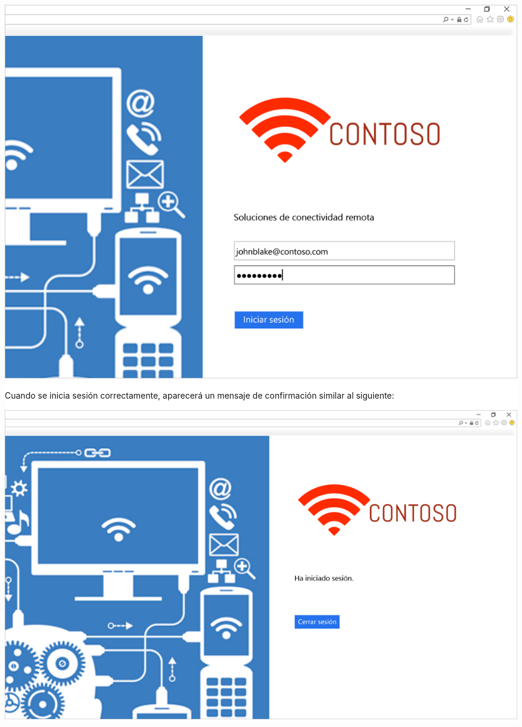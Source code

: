 ![Prueba de la página de inicio de sesión](./media/active-directory-aadconnect-azure-adfs/test1.png)

Cuando se inicia sesión correctamente, aparecerá un mensaje de confirmación similar al siguiente:

![Prueba correcta](./media/active-directory-aadconnect-azure-adfs/test2.png)
